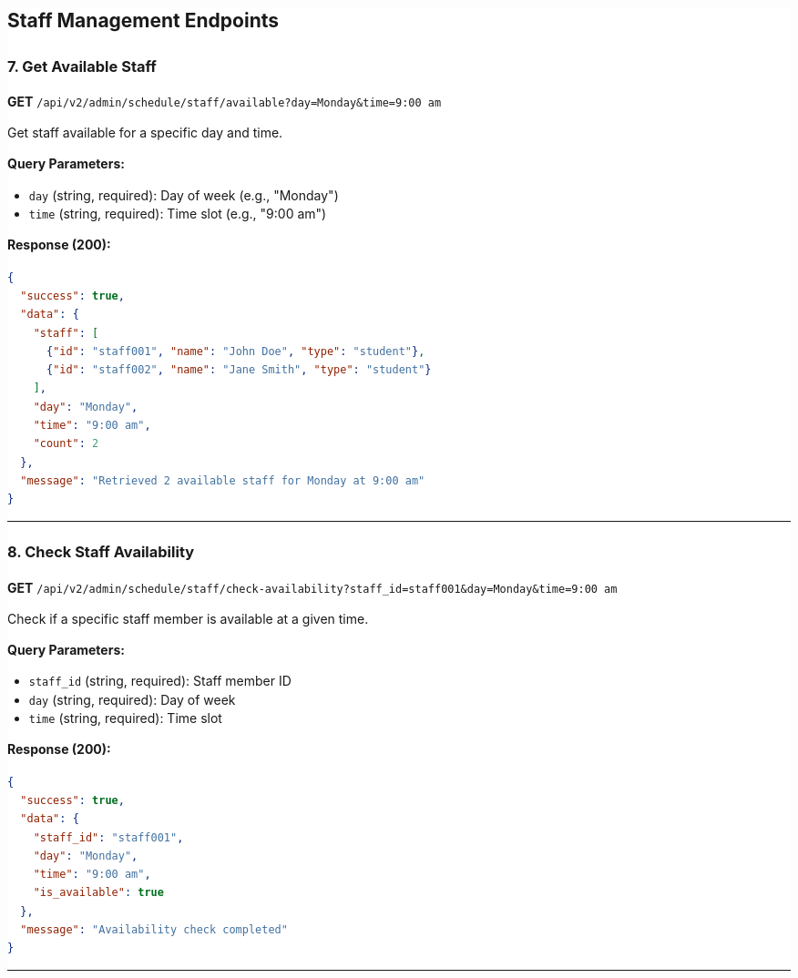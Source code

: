 ## Staff Management Endpoints

### 7. Get Available Staff
**GET** `/api/v2/admin/schedule/staff/available?day=Monday&time=9:00 am`

Get staff available for a specific day and time.

**Query Parameters:**
- `day` (string, required): Day of week (e.g., "Monday")
- `time` (string, required): Time slot (e.g., "9:00 am")

**Response (200):**
```json
{
  "success": true,
  "data": {
    "staff": [
      {"id": "staff001", "name": "John Doe", "type": "student"},
      {"id": "staff002", "name": "Jane Smith", "type": "student"}
    ],
    "day": "Monday",
    "time": "9:00 am",
    "count": 2
  },
  "message": "Retrieved 2 available staff for Monday at 9:00 am"
}
```

---

### 8. Check Staff Availability
**GET** `/api/v2/admin/schedule/staff/check-availability?staff_id=staff001&day=Monday&time=9:00 am`

Check if a specific staff member is available at a given time.

**Query Parameters:**
- `staff_id` (string, required): Staff member ID
- `day` (string, required): Day of week
- `time` (string, required): Time slot

**Response (200):**
```json
{
  "success": true,
  "data": {
    "staff_id": "staff001",
    "day": "Monday",
    "time": "9:00 am",
    "is_available": true
  },
  "message": "Availability check completed"
}
```

---